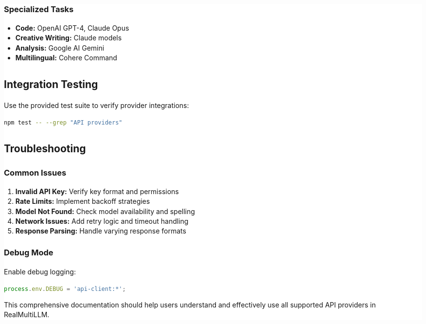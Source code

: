 ### Specialized Tasks
- **Code:** OpenAI GPT-4, Claude Opus
- **Creative Writing:** Claude models
- **Analysis:** Google AI Gemini
- **Multilingual:** Cohere Command

## Integration Testing

Use the provided test suite to verify provider integrations:

```bash
npm test -- --grep "API providers"
```

## Troubleshooting

### Common Issues

1. **Invalid API Key:** Verify key format and permissions
2. **Rate Limits:** Implement backoff strategies
3. **Model Not Found:** Check model availability and spelling
4. **Network Issues:** Add retry logic and timeout handling
5. **Response Parsing:** Handle varying response formats

### Debug Mode

Enable debug logging:

```typescript
process.env.DEBUG = 'api-client:*';
```

This comprehensive documentation should help users understand and effectively use all supported API providers in RealMultiLLM.